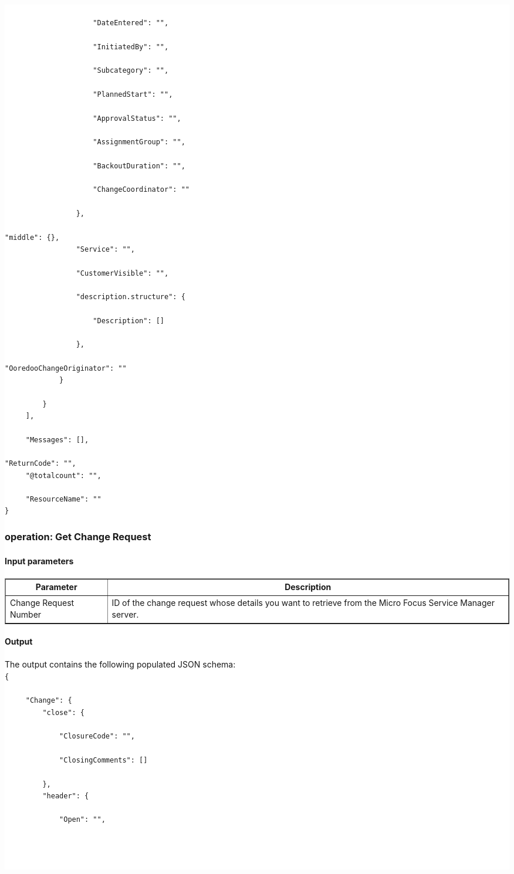 </code><code><br>&nbsp;&nbsp;&nbsp;&nbsp;&nbsp;&nbsp;&nbsp;&nbsp;&nbsp;&nbsp;&nbsp;&nbsp;&nbsp;&nbsp;&nbsp;&nbsp;&nbsp;&nbsp;&nbsp;&nbsp;                    "DateEntered": "",
</code><code><br>&nbsp;&nbsp;&nbsp;&nbsp;&nbsp;&nbsp;&nbsp;&nbsp;&nbsp;&nbsp;&nbsp;&nbsp;&nbsp;&nbsp;&nbsp;&nbsp;&nbsp;&nbsp;&nbsp;&nbsp;                    "InitiatedBy": "",
</code><code><br>&nbsp;&nbsp;&nbsp;&nbsp;&nbsp;&nbsp;&nbsp;&nbsp;&nbsp;&nbsp;&nbsp;&nbsp;&nbsp;&nbsp;&nbsp;&nbsp;&nbsp;&nbsp;&nbsp;&nbsp;                    "Subcategory": "",
</code><code><br>&nbsp;&nbsp;&nbsp;&nbsp;&nbsp;&nbsp;&nbsp;&nbsp;&nbsp;&nbsp;&nbsp;&nbsp;&nbsp;&nbsp;&nbsp;&nbsp;&nbsp;&nbsp;&nbsp;&nbsp;                    "PlannedStart": "",
</code><code><br>&nbsp;&nbsp;&nbsp;&nbsp;&nbsp;&nbsp;&nbsp;&nbsp;&nbsp;&nbsp;&nbsp;&nbsp;&nbsp;&nbsp;&nbsp;&nbsp;&nbsp;&nbsp;&nbsp;&nbsp;                    "ApprovalStatus": "",
</code><code><br>&nbsp;&nbsp;&nbsp;&nbsp;&nbsp;&nbsp;&nbsp;&nbsp;&nbsp;&nbsp;&nbsp;&nbsp;&nbsp;&nbsp;&nbsp;&nbsp;&nbsp;&nbsp;&nbsp;&nbsp;                    "AssignmentGroup": "",
</code><code><br>&nbsp;&nbsp;&nbsp;&nbsp;&nbsp;&nbsp;&nbsp;&nbsp;&nbsp;&nbsp;&nbsp;&nbsp;&nbsp;&nbsp;&nbsp;&nbsp;&nbsp;&nbsp;&nbsp;&nbsp;                    "BackoutDuration": "",
</code><code><br>&nbsp;&nbsp;&nbsp;&nbsp;&nbsp;&nbsp;&nbsp;&nbsp;&nbsp;&nbsp;&nbsp;&nbsp;&nbsp;&nbsp;&nbsp;&nbsp;&nbsp;&nbsp;&nbsp;&nbsp;                    "ChangeCoordinator": ""
</code><code><br>&nbsp;&nbsp;&nbsp;&nbsp;&nbsp;&nbsp;&nbsp;&nbsp;&nbsp;&nbsp;&nbsp;&nbsp;&nbsp;&nbsp;&nbsp;&nbsp;                },
</code><code><br>&nbsp;&nbsp;&nbsp;&nbsp;&nbsp;&nbsp;&nbsp;&nbsp;&nbsp;&nbsp;&nbsp;&nbsp;&nbsp;&nbsp;&nbsp;&nbsp;                "middle": {},
</code><code><br>&nbsp;&nbsp;&nbsp;&nbsp;&nbsp;&nbsp;&nbsp;&nbsp;&nbsp;&nbsp;&nbsp;&nbsp;&nbsp;&nbsp;&nbsp;&nbsp;                "Service": "",
</code><code><br>&nbsp;&nbsp;&nbsp;&nbsp;&nbsp;&nbsp;&nbsp;&nbsp;&nbsp;&nbsp;&nbsp;&nbsp;&nbsp;&nbsp;&nbsp;&nbsp;                "CustomerVisible": "",
</code><code><br>&nbsp;&nbsp;&nbsp;&nbsp;&nbsp;&nbsp;&nbsp;&nbsp;&nbsp;&nbsp;&nbsp;&nbsp;&nbsp;&nbsp;&nbsp;&nbsp;                "description.structure": {
</code><code><br>&nbsp;&nbsp;&nbsp;&nbsp;&nbsp;&nbsp;&nbsp;&nbsp;&nbsp;&nbsp;&nbsp;&nbsp;&nbsp;&nbsp;&nbsp;&nbsp;&nbsp;&nbsp;&nbsp;&nbsp;                    "Description": []
</code><code><br>&nbsp;&nbsp;&nbsp;&nbsp;&nbsp;&nbsp;&nbsp;&nbsp;&nbsp;&nbsp;&nbsp;&nbsp;&nbsp;&nbsp;&nbsp;&nbsp;                },
</code><code><br>&nbsp;&nbsp;&nbsp;&nbsp;&nbsp;&nbsp;&nbsp;&nbsp;&nbsp;&nbsp;&nbsp;&nbsp;&nbsp;&nbsp;&nbsp;&nbsp;                "OoredooChangeOriginator": ""
</code><code><br>&nbsp;&nbsp;&nbsp;&nbsp;&nbsp;&nbsp;&nbsp;&nbsp;&nbsp;&nbsp;&nbsp;&nbsp;            }
</code><code><br>&nbsp;&nbsp;&nbsp;&nbsp;&nbsp;&nbsp;&nbsp;&nbsp;        }
</code><code><br>&nbsp;&nbsp;&nbsp;&nbsp;    ],
</code><code><br>&nbsp;&nbsp;&nbsp;&nbsp;    "Messages": [],
</code><code><br>&nbsp;&nbsp;&nbsp;&nbsp;    "ReturnCode": "",
</code><code><br>&nbsp;&nbsp;&nbsp;&nbsp;    "@totalcount": "",
</code><code><br>&nbsp;&nbsp;&nbsp;&nbsp;    "ResourceName": ""
</code><code><br>}</code>

### operation: Get Change Request
#### Input parameters
<table border=1><thead><tr><th>Parameter<br></th><th>Description<br></th></tr></thead><tbody><tr><td>Change Request Number<br></td><td>ID of the change request whose details you want to retrieve from the Micro Focus Service Manager server.<br>
</td></tr></tbody></table>

#### Output
The output contains the following populated JSON schema:
<code><br>{
</code><code><br>&nbsp;&nbsp;&nbsp;&nbsp;    "Change": {
</code><code><br>&nbsp;&nbsp;&nbsp;&nbsp;&nbsp;&nbsp;&nbsp;&nbsp;        "close": {
</code><code><br>&nbsp;&nbsp;&nbsp;&nbsp;&nbsp;&nbsp;&nbsp;&nbsp;&nbsp;&nbsp;&nbsp;&nbsp;            "ClosureCode": "",
</code><code><br>&nbsp;&nbsp;&nbsp;&nbsp;&nbsp;&nbsp;&nbsp;&nbsp;&nbsp;&nbsp;&nbsp;&nbsp;            "ClosingComments": []
</code><code><br>&nbsp;&nbsp;&nbsp;&nbsp;&nbsp;&nbsp;&nbsp;&nbsp;        },
</code><code><br>&nbsp;&nbsp;&nbsp;&nbsp;&nbsp;&nbsp;&nbsp;&nbsp;        "header": {
</code><code><br>&nbsp;&nbsp;&nbsp;&nbsp;&nbsp;&nbsp;&nbsp;&nbsp;&nbsp;&nbsp;&nbsp;&nbsp;            "Open": "",